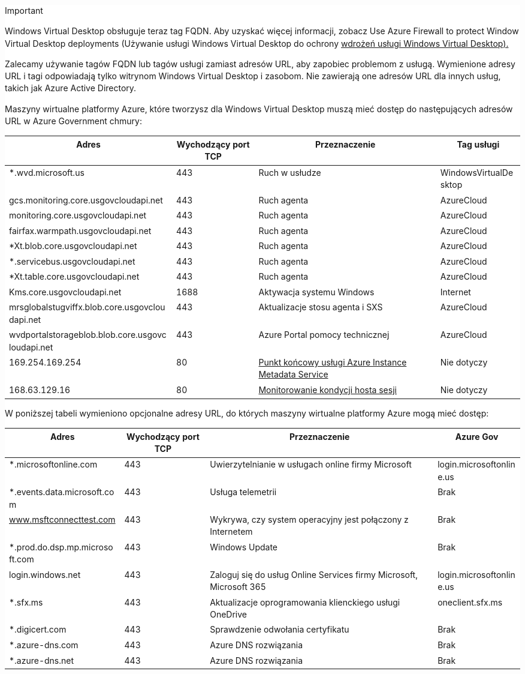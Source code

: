 >[!IMPORTANT]
>Windows Virtual Desktop obsługuje teraz tag FQDN. Aby uzyskać więcej informacji, zobacz Use Azure Firewall to protect Window Virtual Desktop deployments (Używanie usługi Windows Virtual Desktop do ochrony [wdrożeń usługi Windows Virtual Desktop).](../firewall/protect-windows-virtual-desktop.md)
>
>Zalecamy używanie tagów FQDN lub tagów usługi zamiast adresów URL, aby zapobiec problemom z usługą. Wymienione adresy URL i tagi odpowiadają tylko witrynom Windows Virtual Desktop i zasobom. Nie zawierają one adresów URL dla innych usług, takich jak Azure Active Directory.

Maszyny wirtualne platformy Azure, które tworzysz dla Windows Virtual Desktop muszą mieć dostęp do następujących adresów URL w Azure Government chmury:

|Adres|Wychodzący port TCP|Przeznaczenie|Tag usługi|
|---|---|---|---|
|*.wvd.microsoft.us|443|Ruch w usłudze|WindowsVirtualDesktop|
|gcs.monitoring.core.usgovcloudapi.net|443|Ruch agenta|AzureCloud|
|monitoring.core.usgovcloudapi.net|443|Ruch agenta|AzureCloud|
|fairfax.warmpath.usgovcloudapi.net|443|Ruch agenta|AzureCloud|
|*Xt.blob.core.usgovcloudapi.net|443|Ruch agenta|AzureCloud|
|*.servicebus.usgovcloudapi.net|443|Ruch agenta|AzureCloud|
|*Xt.table.core.usgovcloudapi.net|443|Ruch agenta|AzureCloud|
|Kms.core.usgovcloudapi.net|1688|Aktywacja systemu Windows|Internet|
|mrsglobalstugviffx.blob.core.usgovcloudapi.net|443|Aktualizacje stosu agenta i SXS|AzureCloud|
|wvdportalstorageblob.blob.core.usgovcloudapi.net|443|Azure Portal pomocy technicznej|AzureCloud|
| 169.254.169.254 | 80 | [Punkt końcowy usługi Azure Instance Metadata Service](../virtual-machines/windows/instance-metadata-service.md) | Nie dotyczy |
| 168.63.129.16 | 80 | [Monitorowanie kondycji hosta sesji](../virtual-network/network-security-groups-overview.md#azure-platform-considerations) | Nie dotyczy |

W poniższej tabeli wymieniono opcjonalne adresy URL, do których maszyny wirtualne platformy Azure mogą mieć dostęp:

|Adres|Wychodzący port TCP|Przeznaczenie|Azure Gov|
|---|---|---|---|
|*.microsoftonline.com|443|Uwierzytelnianie w usługach online firmy Microsoft|login.microsoftonline.us|
|*.events.data.microsoft.com|443|Usługa telemetrii|Brak|
|www.msftconnecttest.com|443|Wykrywa, czy system operacyjny jest połączony z Internetem|Brak|
|*.prod.do.dsp.mp.microsoft.com|443|Windows Update|Brak|
|login.windows.net|443|Zaloguj się do usług Online Services firmy Microsoft, Microsoft 365|login.microsoftonline.us|
|*.sfx.ms|443|Aktualizacje oprogramowania klienckiego usługi OneDrive|oneclient.sfx.ms|
|*.digicert.com|443|Sprawdzenie odwołania certyfikatu|Brak|
|*.azure-dns.com|443|Azure DNS rozwiązania|Brak|
|*.azure-dns.net|443|Azure DNS rozwiązania|Brak|
